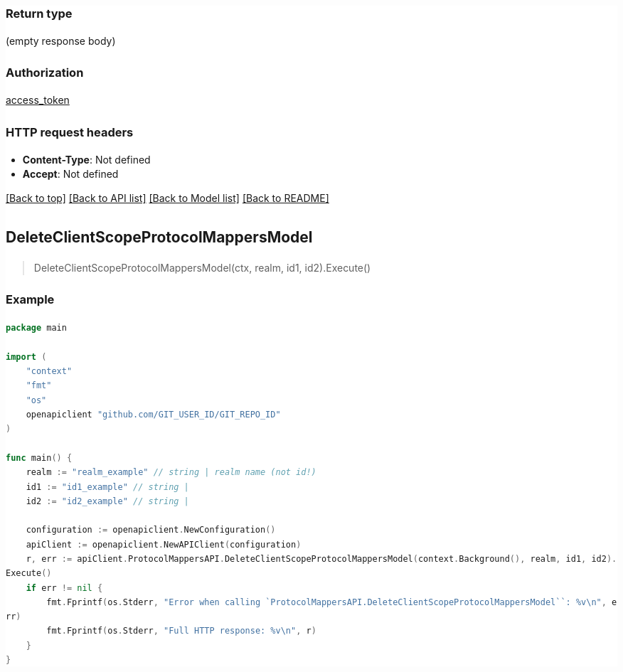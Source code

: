 

### Return type

 (empty response body)

### Authorization

[access_token](../README.md#access_token)

### HTTP request headers

- **Content-Type**: Not defined
- **Accept**: Not defined

[[Back to top]](#) [[Back to API list]](../README.md#documentation-for-api-endpoints)
[[Back to Model list]](../README.md#documentation-for-models)
[[Back to README]](../README.md)


## DeleteClientScopeProtocolMappersModel

> DeleteClientScopeProtocolMappersModel(ctx, realm, id1, id2).Execute()





### Example

```go
package main

import (
	"context"
	"fmt"
	"os"
	openapiclient "github.com/GIT_USER_ID/GIT_REPO_ID"
)

func main() {
	realm := "realm_example" // string | realm name (not id!)
	id1 := "id1_example" // string | 
	id2 := "id2_example" // string | 

	configuration := openapiclient.NewConfiguration()
	apiClient := openapiclient.NewAPIClient(configuration)
	r, err := apiClient.ProtocolMappersAPI.DeleteClientScopeProtocolMappersModel(context.Background(), realm, id1, id2).Execute()
	if err != nil {
		fmt.Fprintf(os.Stderr, "Error when calling `ProtocolMappersAPI.DeleteClientScopeProtocolMappersModel``: %v\n", err)
		fmt.Fprintf(os.Stderr, "Full HTTP response: %v\n", r)
	}
}
```
